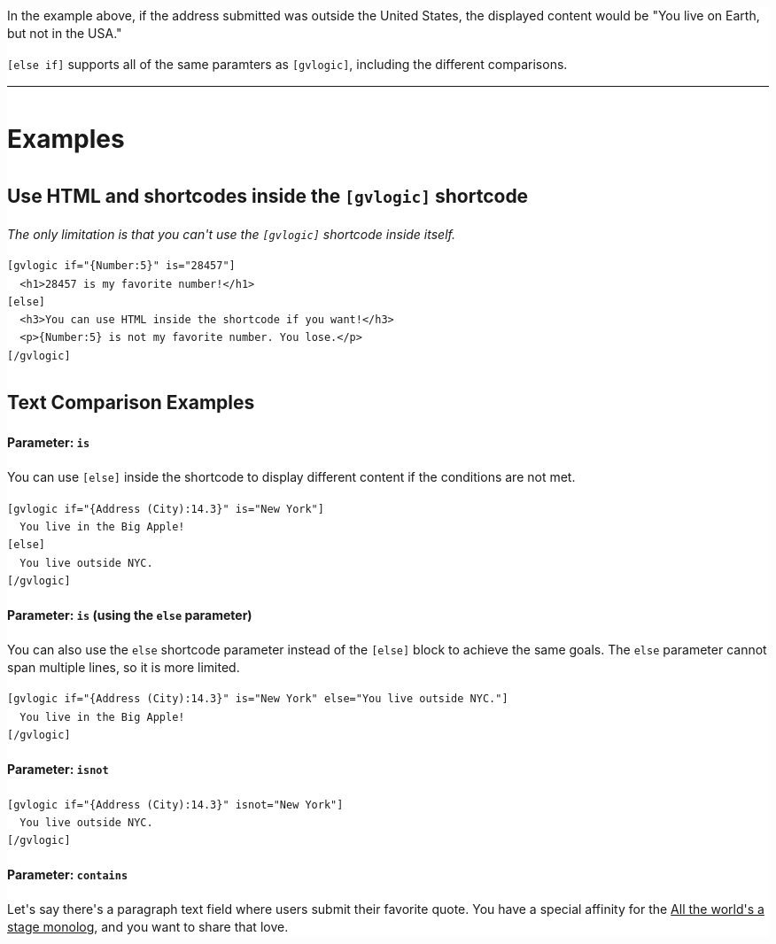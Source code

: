 In the example above, if the address submitted was outside the United States, the displayed content would be "You live on Earth, but not in the USA."

`[else if]` supports all of the same paramters as `[gvlogic]`, including the different comparisons.

------------------------------------------------------------------------

Examples
========

Use HTML and shortcodes inside the `[gvlogic]` shortcode
--------------------------------------------------------

*The only limitation is that you can't use the `[gvlogic]` shortcode
inside itself.*

	[gvlogic if="{Number:5}" is="28457"]
	  <h1>28457 is my favorite number!</h1>
	[else]
	  <h3>You can use HTML inside the shortcode if you want!</h3>
	  <p>{Number:5} is not my favorite number. You lose.</p>
	[/gvlogic]

Text Comparison Examples
------------------------

#### Parameter: `is`

You can use `[else]` inside the shortcode to display different content
if the conditions are not met.

	[gvlogic if="{Address (City):14.3}" is="New York"]
	  You live in the Big Apple!
	[else]
	  You live outside NYC.
	[/gvlogic]

#### Parameter: `is` (using the `else` parameter)

You can also use the `else` shortcode parameter instead of the `[else]`
block to achieve the same goals. The `else` parameter cannot span
multiple lines, so it is more limited.

	[gvlogic if="{Address (City):14.3}" is="New York" else="You live outside NYC."]
	  You live in the Big Apple!
	[/gvlogic]

#### Parameter: `isnot`

	[gvlogic if="{Address (City):14.3}" isnot="New York"]
	  You live outside NYC.
	[/gvlogic]

#### Parameter: `contains`

Let's say there's a paragraph text field where users submit their
favorite quote. You have a special affinity for the [All the world's a
stage monolog](https://en.wikipedia.org/wiki/All_the_world's_a_stage),
and you want to share that love.
